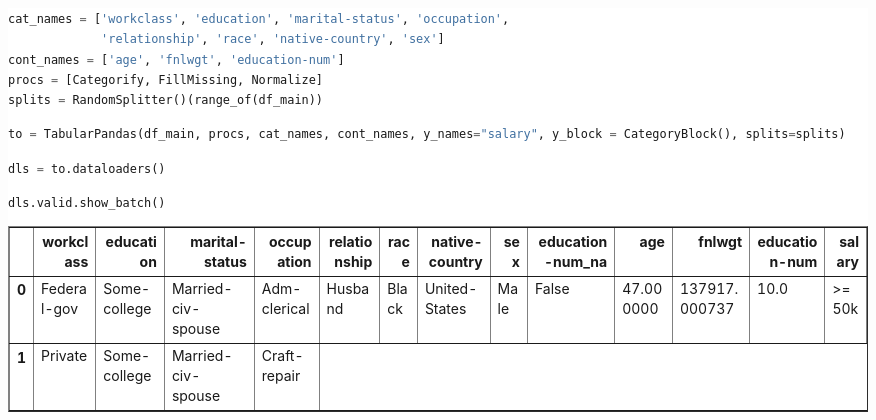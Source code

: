</table>
</div>



```python
cat_names = ['workclass', 'education', 'marital-status', 'occupation', 
             'relationship', 'race', 'native-country', 'sex']
cont_names = ['age', 'fnlwgt', 'education-num']
procs = [Categorify, FillMissing, Normalize]
splits = RandomSplitter()(range_of(df_main))
```

```python
to = TabularPandas(df_main, procs, cat_names, cont_names, y_names="salary", y_block = CategoryBlock(), splits=splits)
```

```python
dls = to.dataloaders()
```

```python
dls.valid.show_batch()
```


<table border="1" class="dataframe">
  <thead>
    <tr style="text-align: right;">
      <th></th>
      <th>workclass</th>
      <th>education</th>
      <th>marital-status</th>
      <th>occupation</th>
      <th>relationship</th>
      <th>race</th>
      <th>native-country</th>
      <th>sex</th>
      <th>education-num_na</th>
      <th>age</th>
      <th>fnlwgt</th>
      <th>education-num</th>
      <th>salary</th>
    </tr>
  </thead>
  <tbody>
    <tr>
      <th>0</th>
      <td>Federal-gov</td>
      <td>Some-college</td>
      <td>Married-civ-spouse</td>
      <td>Adm-clerical</td>
      <td>Husband</td>
      <td>Black</td>
      <td>United-States</td>
      <td>Male</td>
      <td>False</td>
      <td>47.000000</td>
      <td>137917.000737</td>
      <td>10.0</td>
      <td>&gt;=50k</td>
    </tr>
    <tr>
      <th>1</th>
      <td>Private</td>
      <td>Some-college</td>
      <td>Married-civ-spouse</td>
      <td>Craft-repair</td>